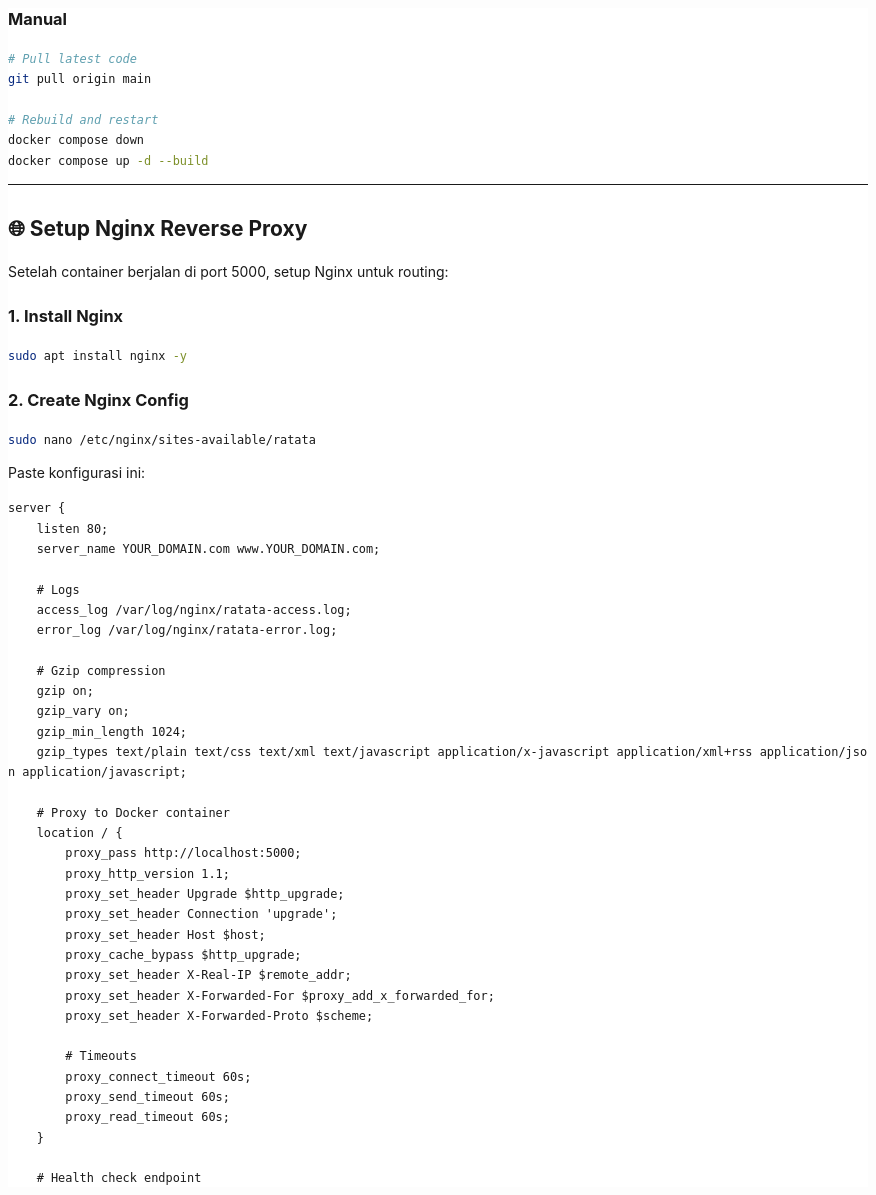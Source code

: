 ### Manual

```bash
# Pull latest code
git pull origin main

# Rebuild and restart
docker compose down
docker compose up -d --build
```

---

## 🌐 Setup Nginx Reverse Proxy

Setelah container berjalan di port 5000, setup Nginx untuk routing:

### 1. Install Nginx

```bash
sudo apt install nginx -y
```

### 2. Create Nginx Config

```bash
sudo nano /etc/nginx/sites-available/ratata
```

Paste konfigurasi ini:

```nginx
server {
    listen 80;
    server_name YOUR_DOMAIN.com www.YOUR_DOMAIN.com;

    # Logs
    access_log /var/log/nginx/ratata-access.log;
    error_log /var/log/nginx/ratata-error.log;

    # Gzip compression
    gzip on;
    gzip_vary on;
    gzip_min_length 1024;
    gzip_types text/plain text/css text/xml text/javascript application/x-javascript application/xml+rss application/json application/javascript;

    # Proxy to Docker container
    location / {
        proxy_pass http://localhost:5000;
        proxy_http_version 1.1;
        proxy_set_header Upgrade $http_upgrade;
        proxy_set_header Connection 'upgrade';
        proxy_set_header Host $host;
        proxy_cache_bypass $http_upgrade;
        proxy_set_header X-Real-IP $remote_addr;
        proxy_set_header X-Forwarded-For $proxy_add_x_forwarded_for;
        proxy_set_header X-Forwarded-Proto $scheme;

        # Timeouts
        proxy_connect_timeout 60s;
        proxy_send_timeout 60s;
        proxy_read_timeout 60s;
    }

    # Health check endpoint
```
